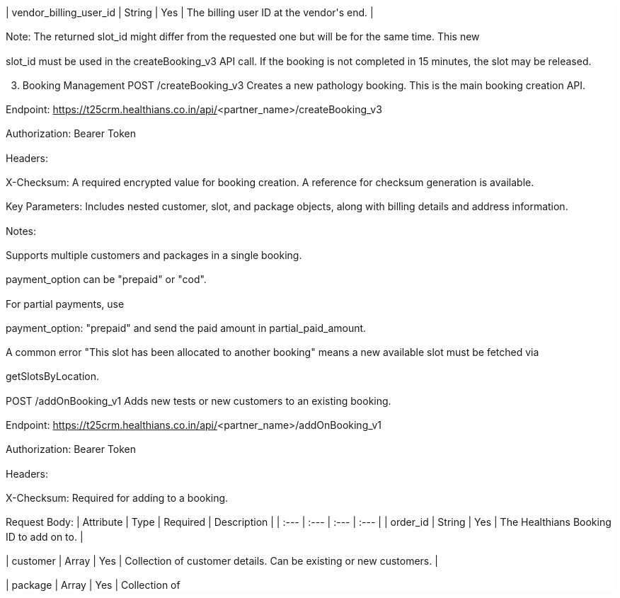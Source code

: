 | vendor_billing_user_id | String | Yes | The billing user ID at the vendor's end. |

Note: The returned slot_id might differ from the requested one but will be for the same time. This new

slot_id must be used in the createBooking_v3 API call. If the booking is not completed in 15 minutes, the slot may be released.

3. Booking Management
   POST /createBooking_v3
   Creates a new pathology booking. This is the main booking creation API.

Endpoint: https://t25crm.healthians.co.in/api/<partner_name>/createBooking_v3

Authorization: Bearer Token

Headers:

X-Checksum: A required encrypted value for booking creation. A reference for checksum generation is available.

Key Parameters: Includes nested customer, slot, and package objects, along with billing details and address information.

Notes:

Supports multiple customers and packages in a single booking.

payment_option can be "prepaid" or "cod".

For partial payments, use

payment_option: "prepaid" and send the paid amount in partial_paid_amount.

A common error "This slot has been allocated to another booking" means a new available slot must be fetched via

getSlotsByLocation.

POST /addOnBooking_v1
Adds new tests or new customers to an existing booking.

Endpoint: https://t25crm.healthians.co.in/api/<partner_name>/addOnBooking_v1

Authorization: Bearer Token

Headers:

X-Checksum: Required for adding to a booking.

Request Body:
| Attribute | Type | Required | Description |
| :--- | :--- | :--- | :--- |
| order_id | String | Yes | The Healthians Booking ID to add on to. |

| customer | Array | Yes | Collection of customer details. Can be existing or new customers. |

| package | Array | Yes | Collection of
